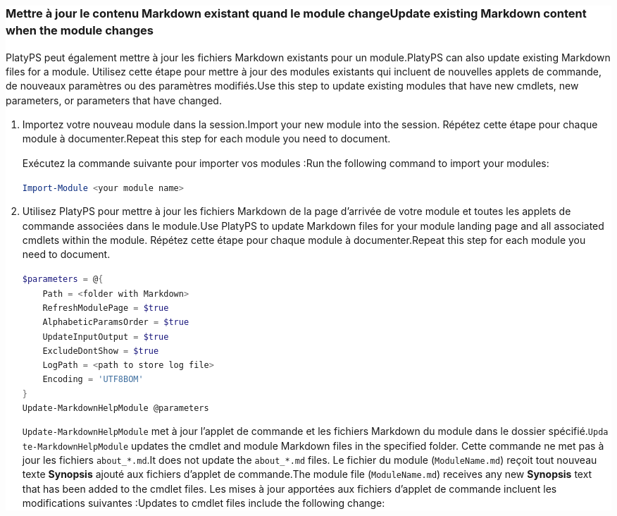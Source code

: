 ### <a name="update-existing-markdown-content-when-the-module-changes"></a><span data-ttu-id="79329-139">Mettre à jour le contenu Markdown existant quand le module change</span><span class="sxs-lookup"><span data-stu-id="79329-139">Update existing Markdown content when the module changes</span></span>

<span data-ttu-id="79329-140">PlatyPS peut également mettre à jour les fichiers Markdown existants pour un module.</span><span class="sxs-lookup"><span data-stu-id="79329-140">PlatyPS can also update existing Markdown files for a module.</span></span> <span data-ttu-id="79329-141">Utilisez cette étape pour mettre à jour des modules existants qui incluent de nouvelles applets de commande, de nouveaux paramètres ou des paramètres modifiés.</span><span class="sxs-lookup"><span data-stu-id="79329-141">Use this step to update existing modules that have new cmdlets, new parameters, or parameters that have changed.</span></span>

1. <span data-ttu-id="79329-142">Importez votre nouveau module dans la session.</span><span class="sxs-lookup"><span data-stu-id="79329-142">Import your new module into the session.</span></span> <span data-ttu-id="79329-143">Répétez cette étape pour chaque module à documenter.</span><span class="sxs-lookup"><span data-stu-id="79329-143">Repeat this step for each module you need to document.</span></span>

   <span data-ttu-id="79329-144">Exécutez la commande suivante pour importer vos modules :</span><span class="sxs-lookup"><span data-stu-id="79329-144">Run the following command to import your modules:</span></span>

   ```powershell
   Import-Module <your module name>
   ```

1. <span data-ttu-id="79329-145">Utilisez PlatyPS pour mettre à jour les fichiers Markdown de la page d’arrivée de votre module et toutes les applets de commande associées dans le module.</span><span class="sxs-lookup"><span data-stu-id="79329-145">Use PlatyPS to update Markdown files for your module landing page and all associated cmdlets within the module.</span></span> <span data-ttu-id="79329-146">Répétez cette étape pour chaque module à documenter.</span><span class="sxs-lookup"><span data-stu-id="79329-146">Repeat this step for each module you need to document.</span></span>

   ```powershell
   $parameters = @{
       Path = <folder with Markdown>
       RefreshModulePage = $true
       AlphabeticParamsOrder = $true
       UpdateInputOutput = $true
       ExcludeDontShow = $true
       LogPath = <path to store log file>
       Encoding = 'UTF8BOM'
   }
   Update-MarkdownHelpModule @parameters
   ```

   <span data-ttu-id="79329-147">`Update-MarkdownHelpModule` met à jour l’applet de commande et les fichiers Markdown du module dans le dossier spécifié.</span><span class="sxs-lookup"><span data-stu-id="79329-147">`Update-MarkdownHelpModule` updates the cmdlet and module Markdown files in the specified folder.</span></span>
   <span data-ttu-id="79329-148">Cette commande ne met pas à jour les fichiers `about_*.md`.</span><span class="sxs-lookup"><span data-stu-id="79329-148">It does not update the `about_*.md` files.</span></span> <span data-ttu-id="79329-149">Le fichier du module (`ModuleName.md`) reçoit tout nouveau texte **Synopsis** ajouté aux fichiers d’applet de commande.</span><span class="sxs-lookup"><span data-stu-id="79329-149">The module file (`ModuleName.md`) receives any new **Synopsis** text that has been added to the cmdlet files.</span></span> <span data-ttu-id="79329-150">Les mises à jour apportées aux fichiers d’applet de commande incluent les modifications suivantes :</span><span class="sxs-lookup"><span data-stu-id="79329-150">Updates to cmdlet files include the following change:</span></span>
